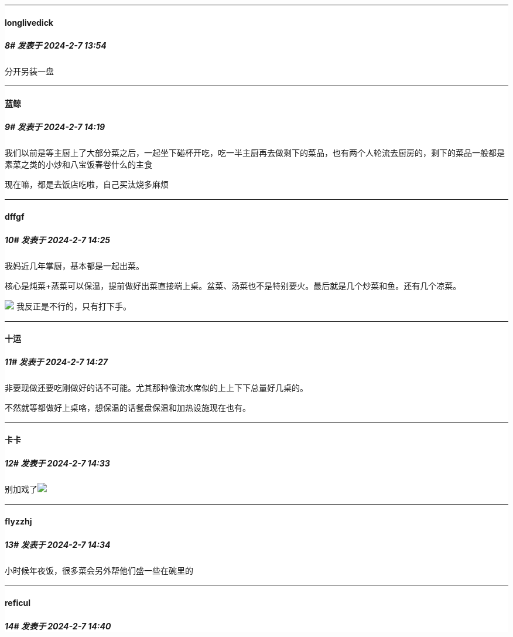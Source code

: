 *****

####  longlivedick  
##### 8#       发表于 2024-2-7 13:54

分开另装一盘

*****

####  蓝鲸  
##### 9#       发表于 2024-2-7 14:19

我们以前是等主厨上了大部分菜之后，一起坐下碰杯开吃，吃一半主厨再去做剩下的菜品，也有两个人轮流去厨房的，剩下的菜品一般都是素菜之类的小炒和八宝饭春卷什么的主食

现在嘛，都是去饭店吃啦，自己买汰烧多麻烦

*****

####  dffgf  
##### 10#       发表于 2024-2-7 14:25

我妈近几年掌厨，基本都是一起出菜。

核心是炖菜+蒸菜可以保温，提前做好出菜直接端上桌。盆菜、汤菜也不是特别要火。最后就是几个炒菜和鱼。还有几个凉菜。

<img src="https://static.saraba1st.com/image/smiley/face2017/067.png" referrerpolicy="no-referrer"> 我反正是不行的，只有打下手。

*****

####  十运  
##### 11#       发表于 2024-2-7 14:27

非要现做还要吃刚做好的话不可能。尤其那种像流水席似的上上下下总量好几桌的。

不然就等都做好上桌咯，想保温的话餐盘保温和加热设施现在也有。

*****

####  卡卡  
##### 12#       发表于 2024-2-7 14:33

别加戏了<img src="https://static.saraba1st.com/image/smiley/face2017/048.png" referrerpolicy="no-referrer">

*****

####  flyzzhj  
##### 13#       发表于 2024-2-7 14:34

小时候年夜饭，很多菜会另外帮他们盛一些在碗里的

*****

####  reficul  
##### 14#       发表于 2024-2-7 14:40
